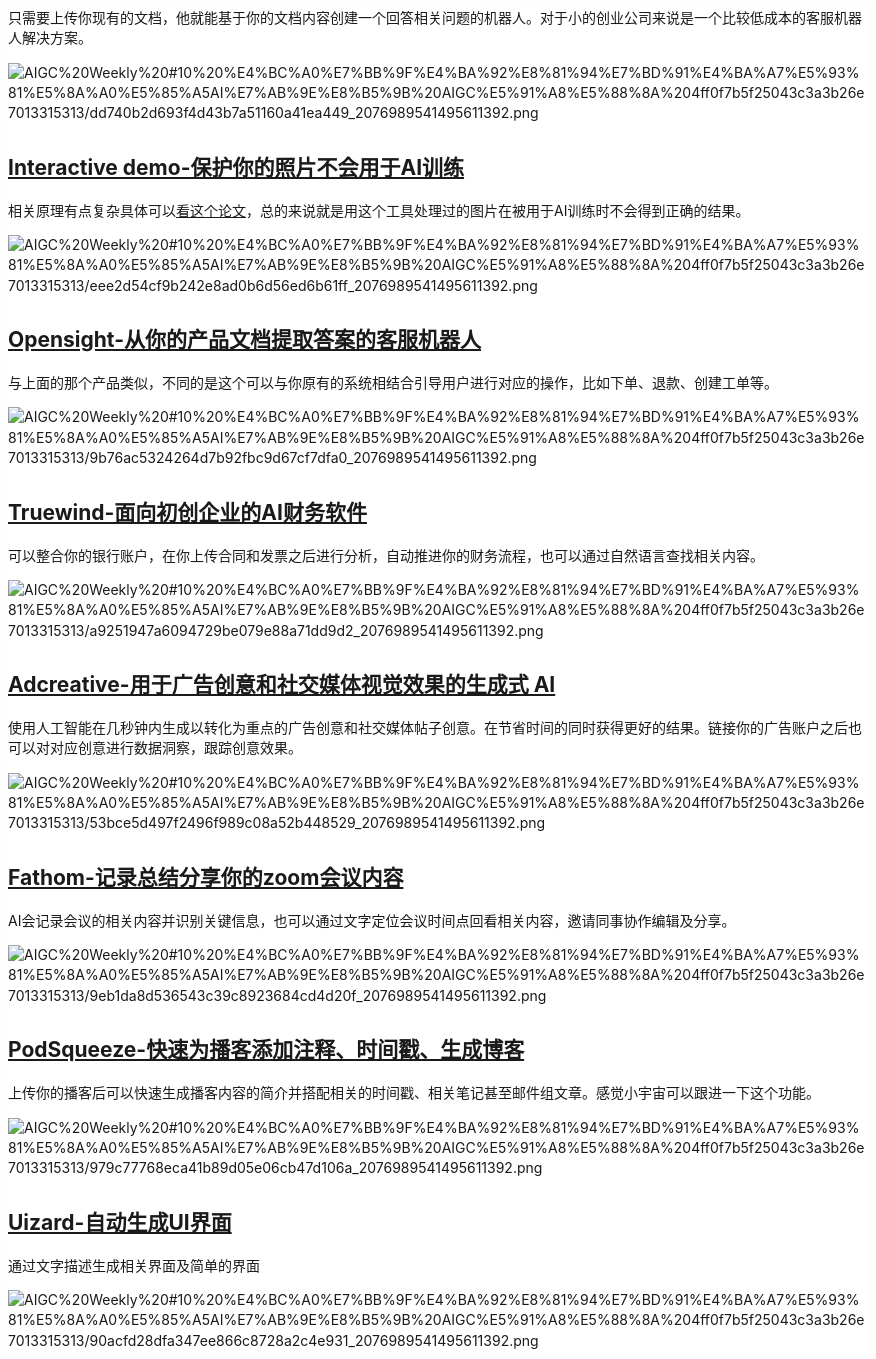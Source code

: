 只需要上传你现有的文档，他就能基于你的文档内容创建一个回答相关问题的机器人。对于小的创业公司来说是一个比较低成本的客服机器人解决方案。

![AIGC%20Weekly%20#10%20%E4%BC%A0%E7%BB%9F%E4%BA%92%E8%81%94%E7%BD%91%E4%BA%A7%E5%93%81%E5%8A%A0%E5%85%A5AI%E7%AB%9E%E8%B5%9B%20AIGC%E5%91%A8%E5%88%8A%204ff0f7b5f25043c3a3b26e7013315313/dd740b2d693f4d43b7a51160a41ea449_2076989541495611392.png](AIGC%20Weekly%20#10%20%E4%BC%A0%E7%BB%9F%E4%BA%92%E8%81%94%E7%BD%91%E4%BA%A7%E5%93%81%E5%8A%A0%E5%85%A5AI%E7%AB%9E%E8%B5%9B%20AIGC%E5%91%A8%E5%88%8A%204ff0f7b5f25043c3a3b26e7013315313/dd740b2d693f4d43b7a51160a41ea449_2076989541495611392.png)

## [Interactive demo-保护你的照片不会用于AI训练](https://huggingface.co/spaces/RamAnanth1/photoguard)

相关原理有点复杂具体可以[看这个论文](https://arxiv.org/abs/2302.06588)，总的来说就是用这个工具处理过的图片在被用于AI训练时不会得到正确的结果。

![AIGC%20Weekly%20#10%20%E4%BC%A0%E7%BB%9F%E4%BA%92%E8%81%94%E7%BD%91%E4%BA%A7%E5%93%81%E5%8A%A0%E5%85%A5AI%E7%AB%9E%E8%B5%9B%20AIGC%E5%91%A8%E5%88%8A%204ff0f7b5f25043c3a3b26e7013315313/eee2d54cf9b242e8ad0b6d56ed6b61ff_2076989541495611392.png](AIGC%20Weekly%20#10%20%E4%BC%A0%E7%BB%9F%E4%BA%92%E8%81%94%E7%BD%91%E4%BA%A7%E5%93%81%E5%8A%A0%E5%85%A5AI%E7%AB%9E%E8%B5%9B%20AIGC%E5%91%A8%E5%88%8A%204ff0f7b5f25043c3a3b26e7013315313/eee2d54cf9b242e8ad0b6d56ed6b61ff_2076989541495611392.png)

## [Opensight-从你的产品文档提取答案的客服机器人](https://www.opensight.ai/)

与上面的那个产品类似，不同的是这个可以与你原有的系统相结合引导用户进行对应的操作，比如下单、退款、创建工单等。

![AIGC%20Weekly%20#10%20%E4%BC%A0%E7%BB%9F%E4%BA%92%E8%81%94%E7%BD%91%E4%BA%A7%E5%93%81%E5%8A%A0%E5%85%A5AI%E7%AB%9E%E8%B5%9B%20AIGC%E5%91%A8%E5%88%8A%204ff0f7b5f25043c3a3b26e7013315313/9b76ac5324264d7b92fbc9d67cf7dfa0_2076989541495611392.png](AIGC%20Weekly%20#10%20%E4%BC%A0%E7%BB%9F%E4%BA%92%E8%81%94%E7%BD%91%E4%BA%A7%E5%93%81%E5%8A%A0%E5%85%A5AI%E7%AB%9E%E8%B5%9B%20AIGC%E5%91%A8%E5%88%8A%204ff0f7b5f25043c3a3b26e7013315313/9b76ac5324264d7b92fbc9d67cf7dfa0_2076989541495611392.png)

## [Truewind-面向初创企业的AI财务软件](https://www.truewind.ai/product)

可以整合你的银行账户，在你上传合同和发票之后进行分析，自动推进你的财务流程，也可以通过自然语言查找相关内容。

![AIGC%20Weekly%20#10%20%E4%BC%A0%E7%BB%9F%E4%BA%92%E8%81%94%E7%BD%91%E4%BA%A7%E5%93%81%E5%8A%A0%E5%85%A5AI%E7%AB%9E%E8%B5%9B%20AIGC%E5%91%A8%E5%88%8A%204ff0f7b5f25043c3a3b26e7013315313/a9251947a6094729be079e88a71dd9d2_2076989541495611392.png](AIGC%20Weekly%20#10%20%E4%BC%A0%E7%BB%9F%E4%BA%92%E8%81%94%E7%BD%91%E4%BA%A7%E5%93%81%E5%8A%A0%E5%85%A5AI%E7%AB%9E%E8%B5%9B%20AIGC%E5%91%A8%E5%88%8A%204ff0f7b5f25043c3a3b26e7013315313/a9251947a6094729be079e88a71dd9d2_2076989541495611392.png)

## [Adcreative-用于广告创意和社交媒体视觉效果的生成式 AI](https://www.adcreative.ai/?ref=producthunt)

使用人工智能在几秒钟内生成以转化为重点的广告创意和社交媒体帖子创意。在节省时间的同时获得更好的结果。链接你的广告账户之后也可以对对应创意进行数据洞察，跟踪创意效果。

![AIGC%20Weekly%20#10%20%E4%BC%A0%E7%BB%9F%E4%BA%92%E8%81%94%E7%BD%91%E4%BA%A7%E5%93%81%E5%8A%A0%E5%85%A5AI%E7%AB%9E%E8%B5%9B%20AIGC%E5%91%A8%E5%88%8A%204ff0f7b5f25043c3a3b26e7013315313/53bce5d497f2496f989c08a52b448529_2076989541495611392.png](AIGC%20Weekly%20#10%20%E4%BC%A0%E7%BB%9F%E4%BA%92%E8%81%94%E7%BD%91%E4%BA%A7%E5%93%81%E5%8A%A0%E5%85%A5AI%E7%AB%9E%E8%B5%9B%20AIGC%E5%91%A8%E5%88%8A%204ff0f7b5f25043c3a3b26e7013315313/53bce5d497f2496f989c08a52b448529_2076989541495611392.png)

## [Fathom-记录总结分享你的zoom会议内容](https://fathom.video/?ref=producthunt)

AI会记录会议的相关内容并识别关键信息，也可以通过文字定位会议时间点回看相关内容，邀请同事协作编辑及分享。

![AIGC%20Weekly%20#10%20%E4%BC%A0%E7%BB%9F%E4%BA%92%E8%81%94%E7%BD%91%E4%BA%A7%E5%93%81%E5%8A%A0%E5%85%A5AI%E7%AB%9E%E8%B5%9B%20AIGC%E5%91%A8%E5%88%8A%204ff0f7b5f25043c3a3b26e7013315313/9eb1da8d536543c39c8923684cd4d20f_2076989541495611392.png](AIGC%20Weekly%20#10%20%E4%BC%A0%E7%BB%9F%E4%BA%92%E8%81%94%E7%BD%91%E4%BA%A7%E5%93%81%E5%8A%A0%E5%85%A5AI%E7%AB%9E%E8%B5%9B%20AIGC%E5%91%A8%E5%88%8A%204ff0f7b5f25043c3a3b26e7013315313/9eb1da8d536543c39c8923684cd4d20f_2076989541495611392.png)

## [PodSqueeze-快速为播客添加注释、时间戳、生成博客](https://podsqueeze.com/)

上传你的播客后可以快速生成播客内容的简介并搭配相关的时间戳、相关笔记甚至邮件组文章。感觉小宇宙可以跟进一下这个功能。

![AIGC%20Weekly%20#10%20%E4%BC%A0%E7%BB%9F%E4%BA%92%E8%81%94%E7%BD%91%E4%BA%A7%E5%93%81%E5%8A%A0%E5%85%A5AI%E7%AB%9E%E8%B5%9B%20AIGC%E5%91%A8%E5%88%8A%204ff0f7b5f25043c3a3b26e7013315313/979c77768eca41b89d05e06cb47d106a_2076989541495611392.png](AIGC%20Weekly%20#10%20%E4%BC%A0%E7%BB%9F%E4%BA%92%E8%81%94%E7%BD%91%E4%BA%A7%E5%93%81%E5%8A%A0%E5%85%A5AI%E7%AB%9E%E8%B5%9B%20AIGC%E5%91%A8%E5%88%8A%204ff0f7b5f25043c3a3b26e7013315313/979c77768eca41b89d05e06cb47d106a_2076989541495611392.png)

## [Uizard-自动生成UI界面](https://uizard.io/autodesigner/)

通过文字描述生成相关界面及简单的界面

![AIGC%20Weekly%20#10%20%E4%BC%A0%E7%BB%9F%E4%BA%92%E8%81%94%E7%BD%91%E4%BA%A7%E5%93%81%E5%8A%A0%E5%85%A5AI%E7%AB%9E%E8%B5%9B%20AIGC%E5%91%A8%E5%88%8A%204ff0f7b5f25043c3a3b26e7013315313/90acfd28dfa347ee866c8728a2c4e931_2076989541495611392.png](AIGC%20Weekly%20#10%20%E4%BC%A0%E7%BB%9F%E4%BA%92%E8%81%94%E7%BD%91%E4%BA%A7%E5%93%81%E5%8A%A0%E5%85%A5AI%E7%AB%9E%E8%B5%9B%20AIGC%E5%91%A8%E5%88%8A%204ff0f7b5f25043c3a3b26e7013315313/90acfd28dfa347ee866c8728a2c4e931_2076989541495611392.png)
